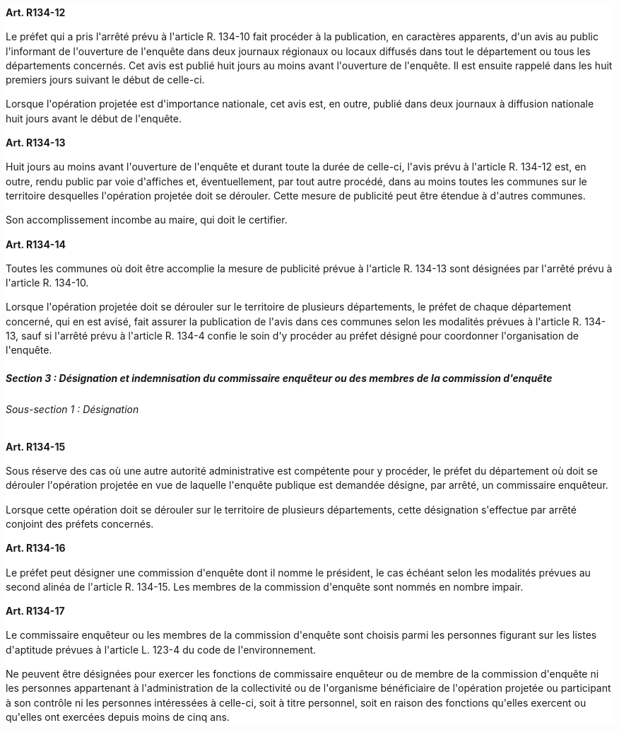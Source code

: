 **Art. R134-12**

Le préfet qui a pris l'arrêté prévu à l'article R. 134-10 fait procéder à la publication, en caractères apparents, d'un avis au public l'informant de l'ouverture de l'enquête dans deux journaux régionaux ou locaux diffusés dans tout le département ou tous les départements concernés. Cet avis est publié huit jours au moins avant l'ouverture de l'enquête. Il est ensuite rappelé dans les huit premiers jours suivant le début de celle-ci.

Lorsque l'opération projetée est d'importance nationale, cet avis est, en outre, publié dans deux journaux à diffusion nationale huit jours avant le début de l'enquête.

**Art. R134-13**

Huit jours au moins avant l'ouverture de l'enquête et durant toute la durée de celle-ci, l'avis prévu à l'article R. 134-12 est, en outre, rendu public par voie d'affiches et, éventuellement, par tout autre procédé, dans au moins toutes les communes sur le territoire desquelles l'opération projetée doit se dérouler. Cette mesure de publicité peut être étendue à d'autres communes.

Son accomplissement incombe au maire, qui doit le certifier.

**Art. R134-14**

Toutes les communes où doit être accomplie la mesure de publicité prévue à l'article R. 134-13 sont désignées par l'arrêté prévu à l'article R. 134-10.

Lorsque l'opération projetée doit se dérouler sur le territoire de plusieurs départements, le préfet de chaque département concerné, qui en est avisé, fait assurer la publication de l'avis dans ces communes selon les modalités prévues à l'article R. 134-13, sauf si l'arrêté prévu à l'article R. 134-4 confie le soin d'y procéder au préfet désigné pour coordonner l'organisation de l'enquête.

##### Section 3 : Désignation et indemnisation du commissaire enquêteur ou des membres de la commission d'enquête

###### Sous-section 1 : Désignation

**Art. R134-15**

Sous réserve des cas où une autre autorité administrative est compétente pour y procéder, le préfet du département où doit se dérouler l'opération projetée en vue de laquelle l'enquête publique est demandée désigne, par arrêté, un commissaire enquêteur.

Lorsque cette opération doit se dérouler sur le territoire de plusieurs départements, cette désignation s'effectue par arrêté conjoint des préfets concernés.

**Art. R134-16**

Le préfet peut désigner une commission d'enquête dont il nomme le président, le cas échéant selon les modalités prévues au second alinéa de l'article R. 134-15. Les membres de la commission d'enquête sont nommés en nombre impair.

**Art. R134-17**

Le commissaire enquêteur ou les membres de la commission d'enquête sont choisis parmi les personnes figurant sur les listes d'aptitude prévues à l'article L. 123-4 du code de l'environnement.

Ne peuvent être désignées pour exercer les fonctions de commissaire enquêteur ou de membre de la commission d'enquête ni les personnes appartenant à l'administration de la collectivité ou de l'organisme bénéficiaire de l'opération projetée ou participant à son contrôle ni les personnes intéressées à celle-ci, soit à titre personnel, soit en raison des fonctions qu'elles exercent ou qu'elles ont exercées depuis moins de cinq ans.
